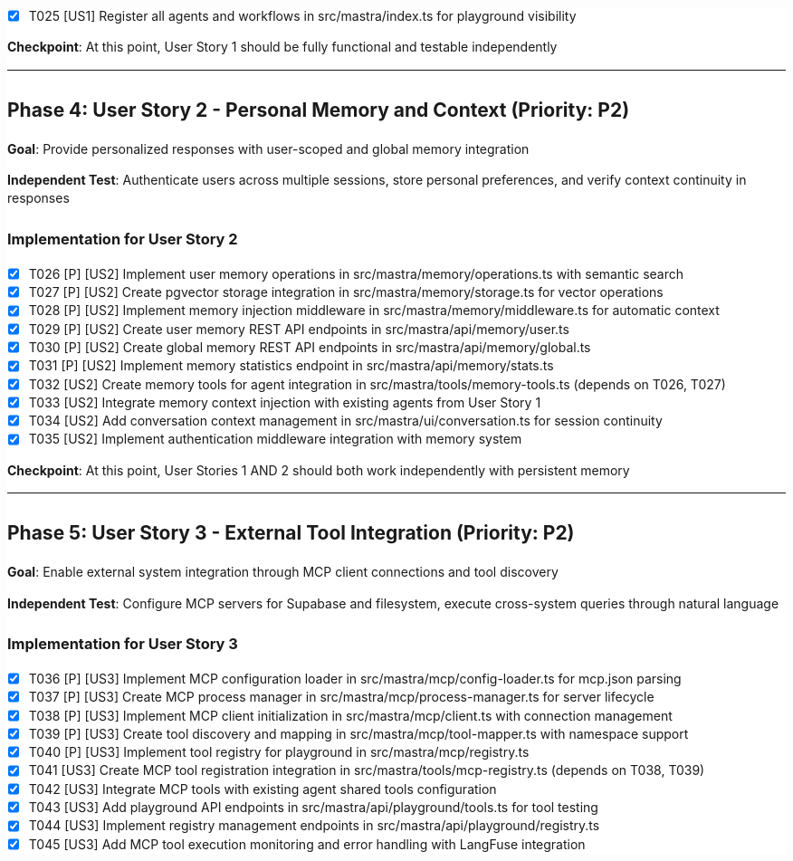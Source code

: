 - [x] T025 [US1] Register all agents and workflows in src/mastra/index.ts for playground visibility

**Checkpoint**: At this point, User Story 1 should be fully functional and testable independently

---

## Phase 4: User Story 2 - Personal Memory and Context (Priority: P2)

**Goal**: Provide personalized responses with user-scoped and global memory integration

**Independent Test**: Authenticate users across multiple sessions, store personal preferences, and verify context continuity in responses

### Implementation for User Story 2

- [x] T026 [P] [US2] Implement user memory operations in src/mastra/memory/operations.ts with semantic search
- [x] T027 [P] [US2] Create pgvector storage integration in src/mastra/memory/storage.ts for vector operations
- [x] T028 [P] [US2] Implement memory injection middleware in src/mastra/memory/middleware.ts for automatic context
- [x] T029 [P] [US2] Create user memory REST API endpoints in src/mastra/api/memory/user.ts
- [x] T030 [P] [US2] Create global memory REST API endpoints in src/mastra/api/memory/global.ts
- [x] T031 [P] [US2] Implement memory statistics endpoint in src/mastra/api/memory/stats.ts
- [x] T032 [US2] Create memory tools for agent integration in src/mastra/tools/memory-tools.ts (depends on T026, T027)
- [x] T033 [US2] Integrate memory context injection with existing agents from User Story 1
- [x] T034 [US2] Add conversation context management in src/mastra/ui/conversation.ts for session continuity
- [x] T035 [US2] Implement authentication middleware integration with memory system

**Checkpoint**: At this point, User Stories 1 AND 2 should both work independently with persistent memory

---

## Phase 5: User Story 3 - External Tool Integration (Priority: P2)

**Goal**: Enable external system integration through MCP client connections and tool discovery

**Independent Test**: Configure MCP servers for Supabase and filesystem, execute cross-system queries through natural language

### Implementation for User Story 3

- [x] T036 [P] [US3] Implement MCP configuration loader in src/mastra/mcp/config-loader.ts for mcp.json parsing
- [x] T037 [P] [US3] Create MCP process manager in src/mastra/mcp/process-manager.ts for server lifecycle
- [x] T038 [P] [US3] Implement MCP client initialization in src/mastra/mcp/client.ts with connection management
- [x] T039 [P] [US3] Create tool discovery and mapping in src/mastra/mcp/tool-mapper.ts with namespace support
- [x] T040 [P] [US3] Implement tool registry for playground in src/mastra/mcp/registry.ts
- [x] T041 [US3] Create MCP tool registration integration in src/mastra/tools/mcp-registry.ts (depends on T038, T039)
- [x] T042 [US3] Integrate MCP tools with existing agent shared tools configuration
- [x] T043 [US3] Add playground API endpoints in src/mastra/api/playground/tools.ts for tool testing
- [x] T044 [US3] Implement registry management endpoints in src/mastra/api/playground/registry.ts
- [x] T045 [US3] Add MCP tool execution monitoring and error handling with LangFuse integration
